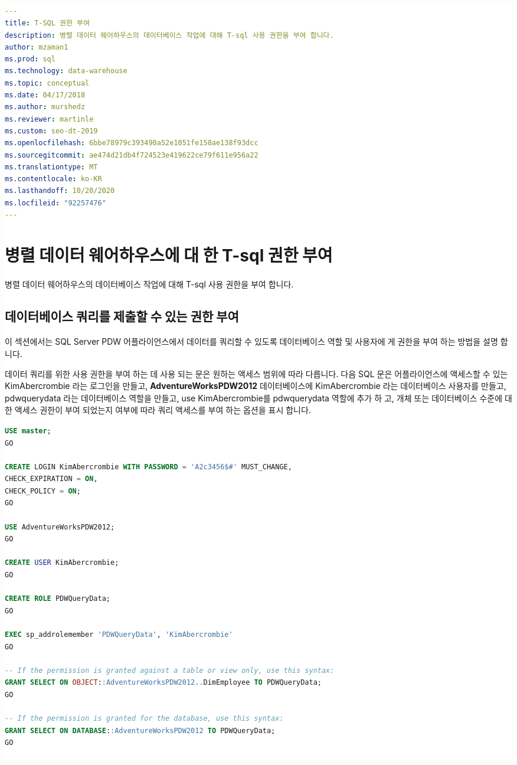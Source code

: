 ```yaml
---
title: T-SQL 권한 부여
description: 병렬 데이터 웨어하우스의 데이터베이스 작업에 대해 T-sql 사용 권한을 부여 합니다.
author: mzaman1
ms.prod: sql
ms.technology: data-warehouse
ms.topic: conceptual
ms.date: 04/17/2018
ms.author: murshedz
ms.reviewer: martinle
ms.custom: seo-dt-2019
ms.openlocfilehash: 6bbe78979c393490a52e1051fe158ae138f93dcc
ms.sourcegitcommit: ae474d21db4f724523e419622ce79f611e956a22
ms.translationtype: MT
ms.contentlocale: ko-KR
ms.lasthandoff: 10/20/2020
ms.locfileid: "92257476"
---
```

# <a name="grant-t-sql-permissions-for-parallel-data-warehouse"></a>병렬 데이터 웨어하우스에 대 한 T-sql 권한 부여
병렬 데이터 웨어하우스의 데이터베이스 작업에 대해 T-sql 사용 권한을 부여 합니다.

## <a name="grant-permissions-to-submit-database-queries"></a>데이터베이스 쿼리를 제출할 수 있는 권한 부여
이 섹션에서는 SQL Server PDW 어플라이언스에서 데이터를 쿼리할 수 있도록 데이터베이스 역할 및 사용자에 게 권한을 부여 하는 방법을 설명 합니다.  
  
데이터 쿼리를 위한 사용 권한을 부여 하는 데 사용 되는 문은 원하는 액세스 범위에 따라 다릅니다. 다음 SQL 문은 어플라이언스에 액세스할 수 있는 KimAbercrombie 라는 로그인을 만들고, **AdventureWorksPDW2012** 데이터베이스에 KimAbercrombie 라는 데이터베이스 사용자를 만들고, pdwquerydata 라는 데이터베이스 역할을 만들고, use KimAbercrombie를 pdwquerydata 역할에 추가 하 고, 개체 또는 데이터베이스 수준에 대 한 액세스 권한이 부여 되었는지 여부에 따라 쿼리 액세스를 부여 하는 옵션을 표시 합니다.  
  
```sql  
USE master;  
GO  
  
CREATE LOGIN KimAbercrombie WITH PASSWORD = 'A2c3456$#' MUST_CHANGE,  
CHECK_EXPIRATION = ON,  
CHECK_POLICY = ON;  
GO  
  
USE AdventureWorksPDW2012;  
GO  
  
CREATE USER KimAbercrombie;  
GO  
  
CREATE ROLE PDWQueryData;  
GO  
  
EXEC sp_addrolemember 'PDWQueryData', 'KimAbercrombie'  
GO  
  
-- If the permission is granted against a table or view only, use this syntax:  
GRANT SELECT ON OBJECT::AdventureWorksPDW2012..DimEmployee TO PDWQueryData;  
GO  
  
-- If the permission is granted for the database, use this syntax:  
GRANT SELECT ON DATABASE::AdventureWorksPDW2012 TO PDWQueryData;  
GO  
  
```